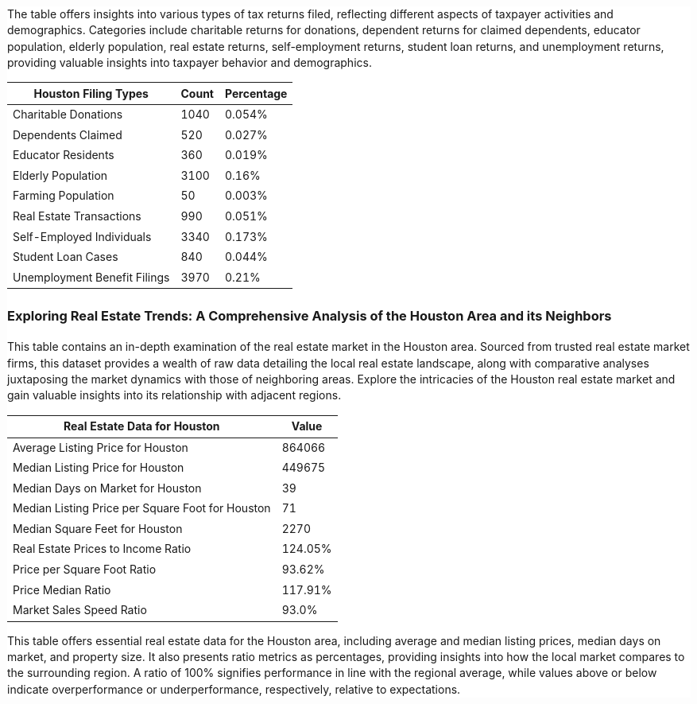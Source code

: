 The table offers insights into various types of tax returns filed, reflecting different aspects of taxpayer activities and demographics. Categories include charitable returns for donations, dependent returns for claimed dependents, educator population, elderly population, real estate returns, self-employment returns, student loan returns, and unemployment returns, providing valuable insights into taxpayer behavior and demographics.

| Houston Filing Types                    | Count | Percentage |
|--------------------------------------|-------|------------|
| Charitable Donations                 | 1040 | 0.054% |
| Dependents Claimed                   | 520 | 0.027% |
| Educator Residents                   | 360 | 0.019% |
| Elderly Population                   | 3100 | 0.16% |
| Farming Population                   | 50 | 0.003% |
| Real Estate Transactions             | 990 | 0.051% |
| Self-Employed Individuals            | 3340 | 0.173% |
| Student Loan Cases                   | 840 | 0.044% |
| Unemployment Benefit Filings         | 3970 | 0.21% |

### Exploring Real Estate Trends: A Comprehensive Analysis of the Houston Area and its Neighbors

This table contains an in-depth examination of the real estate market in the Houston area. Sourced from trusted real estate market firms, this dataset provides a wealth of raw data detailing the local real estate landscape, along with comparative analyses juxtaposing the market dynamics with those of neighboring areas. Explore the intricacies of the Houston real estate market and gain valuable insights into its relationship with adjacent regions.


| Real Estate Data for Houston                       | Value    |
|------------------------------------------------|----------|
| Average Listing Price for Houston               | 864066 |
| Median Listing Price for Houston                | 449675 |
| Median Days on Market for Houston               | 39 |
| Median Listing Price per Square Foot for Houston| 71 |
| Median Square Feet for Houston                  | 2270 |
| Real Estate Prices to Income Ratio           | 124.05% |
| Price per Square Foot Ratio                  | 93.62% |
| Price Median Ratio                           | 117.91% |
| Market Sales Speed Ratio                     | 93.0% |

This table offers essential real estate data for the Houston area, including average and median listing prices, median days on market, and property size. It also presents ratio metrics as percentages, providing insights into how the local market compares to the surrounding region. A ratio of 100% signifies performance in line with the regional average, while values above or below indicate overperformance or underperformance, respectively, relative to expectations.
